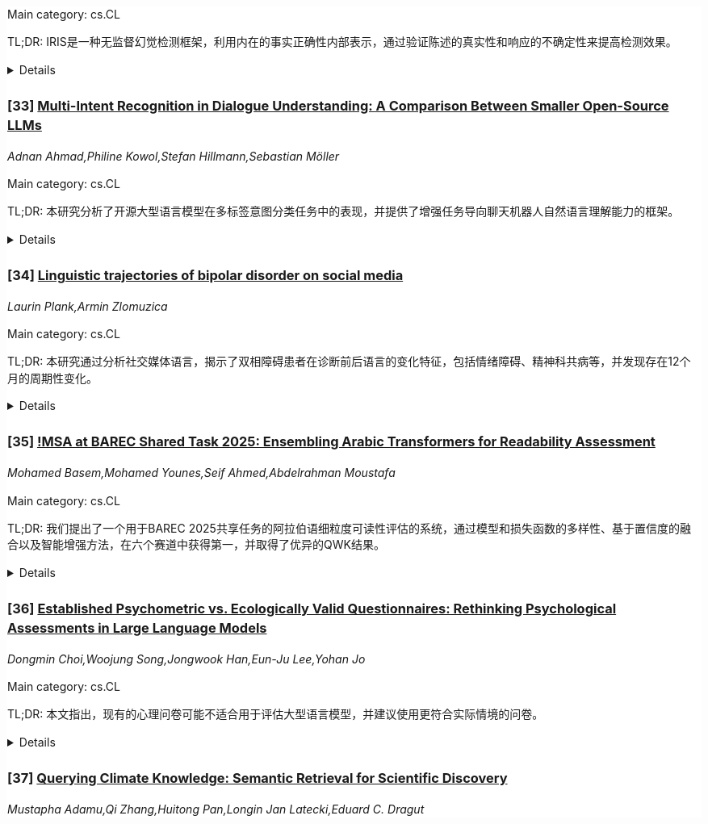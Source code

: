 Main category: cs.CL

TL;DR: IRIS是一种无监督幻觉检测框架，利用内在的事实正确性内部表示，通过验证陈述的真实性和响应的不确定性来提高检测效果。


<details><summary>Details</summary></details>


### [33] [Multi-Intent Recognition in Dialogue Understanding: A Comparison Between Smaller Open-Source LLMs](https://arxiv.org/abs/2509.10010)
*Adnan Ahmad,Philine Kowol,Stefan Hillmann,Sebastian Möller*

Main category: cs.CL

TL;DR: 本研究分析了开源大型语言模型在多标签意图分类任务中的表现，并提供了增强任务导向聊天机器人自然语言理解能力的框架。


<details><summary>Details</summary></details>


### [34] [Linguistic trajectories of bipolar disorder on social media](https://arxiv.org/abs/2509.10035)
*Laurin Plank,Armin Zlomuzica*

Main category: cs.CL

TL;DR: 本研究通过分析社交媒体语言，揭示了双相障碍患者在诊断前后语言的变化特征，包括情绪障碍、精神科共病等，并发现存在12个月的周期性变化。


<details><summary>Details</summary></details>


### [35] [!MSA at BAREC Shared Task 2025: Ensembling Arabic Transformers for Readability Assessment](https://arxiv.org/abs/2509.10040)
*Mohamed Basem,Mohamed Younes,Seif Ahmed,Abdelrahman Moustafa*

Main category: cs.CL

TL;DR: 我们提出了一个用于BAREC 2025共享任务的阿拉伯语细粒度可读性评估的系统，通过模型和损失函数的多样性、基于置信度的融合以及智能增强方法，在六个赛道中获得第一，并取得了优异的QWK结果。


<details><summary>Details</summary></details>


### [36] [Established Psychometric vs. Ecologically Valid Questionnaires: Rethinking Psychological Assessments in Large Language Models](https://arxiv.org/abs/2509.10078)
*Dongmin Choi,Woojung Song,Jongwook Han,Eun-Ju Lee,Yohan Jo*

Main category: cs.CL

TL;DR: 本文指出，现有的心理问卷可能不适合用于评估大型语言模型，并建议使用更符合实际情境的问卷。


<details><summary>Details</summary></details>


### [37] [Querying Climate Knowledge: Semantic Retrieval for Scientific Discovery](https://arxiv.org/abs/2509.10087)
*Mustapha Adamu,Qi Zhang,Huitong Pan,Longin Jan Latecki,Eduard C. Dragut*
